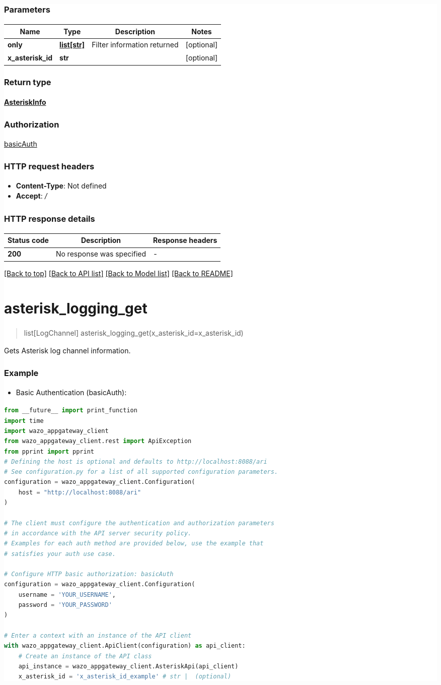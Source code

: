 ### Parameters

Name | Type | Description  | Notes
------------- | ------------- | ------------- | -------------
 **only** | [**list[str]**](str.md)| Filter information returned | [optional] 
 **x_asterisk_id** | **str**|  | [optional] 

### Return type

[**AsteriskInfo**](AsteriskInfo.md)

### Authorization

[basicAuth](../README.md#basicAuth)

### HTTP request headers

 - **Content-Type**: Not defined
 - **Accept**: */*

### HTTP response details
| Status code | Description | Response headers |
|-------------|-------------|------------------|
**200** | No response was specified |  -  |

[[Back to top]](#) [[Back to API list]](../README.md#documentation-for-api-endpoints) [[Back to Model list]](../README.md#documentation-for-models) [[Back to README]](../README.md)

# **asterisk_logging_get**
> list[LogChannel] asterisk_logging_get(x_asterisk_id=x_asterisk_id)

Gets Asterisk log channel information.

### Example

* Basic Authentication (basicAuth):
```python
from __future__ import print_function
import time
import wazo_appgateway_client
from wazo_appgateway_client.rest import ApiException
from pprint import pprint
# Defining the host is optional and defaults to http://localhost:8088/ari
# See configuration.py for a list of all supported configuration parameters.
configuration = wazo_appgateway_client.Configuration(
    host = "http://localhost:8088/ari"
)

# The client must configure the authentication and authorization parameters
# in accordance with the API server security policy.
# Examples for each auth method are provided below, use the example that
# satisfies your auth use case.

# Configure HTTP basic authorization: basicAuth
configuration = wazo_appgateway_client.Configuration(
    username = 'YOUR_USERNAME',
    password = 'YOUR_PASSWORD'
)

# Enter a context with an instance of the API client
with wazo_appgateway_client.ApiClient(configuration) as api_client:
    # Create an instance of the API class
    api_instance = wazo_appgateway_client.AsteriskApi(api_client)
    x_asterisk_id = 'x_asterisk_id_example' # str |  (optional)
```